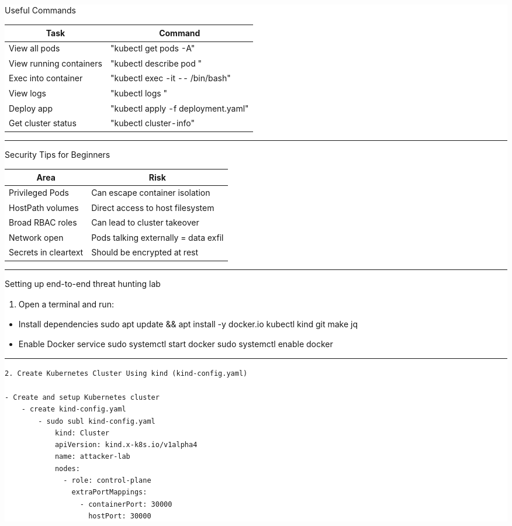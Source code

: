 Useful Commands

| Task                    | Command                               |
| ----------------------- | ------------------------------------- |
| View all pods           | "kubectl get pods -A"                 |
| View running containers | "kubectl describe pod <pod>"          |
| Exec into container     | "kubectl exec -it <pod> -- /bin/bash" |
| View logs               | "kubectl logs <pod>"                  |
| Deploy app              | "kubectl apply -f deployment.yaml"    |
| Get cluster status      | "kubectl cluster-info"                |

---

 Security Tips for Beginners

| Area                  | Risk                                 |
| ----------------------| -------------------------------------|
|  Privileged Pods      | Can escape container isolation       |
|  HostPath volumes     | Direct access to host filesystem     |
|  Broad RBAC roles     | Can lead to cluster takeover         |
|  Network open         | Pods talking externally = data exfil |
|  Secrets in cleartext | Should be encrypted at rest          |


---------------------------------------------

Setting up end-to-end threat hunting lab

1. Open a terminal and run:


 - Install dependencies
	sudo apt update && apt install -y docker.io kubectl kind git make jq

 - Enable Docker service
	sudo systemctl start docker
	sudo systemctl enable docker
	

-----------------------------------------------
	
	2. Create Kubernetes Cluster Using kind (kind-config.yaml)

	- Create and setup Kubernetes cluster
		- create kind-config.yaml
			- sudo subl kind-config.yaml
				kind: Cluster
				apiVersion: kind.x-k8s.io/v1alpha4
				name: attacker-lab
				nodes:
				  - role: control-plane
					extraPortMappings:
					  - containerPort: 30000
						hostPort: 30000
